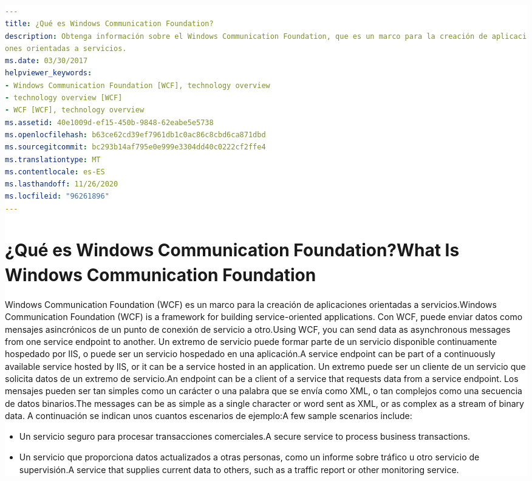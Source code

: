 ```yaml
---
title: ¿Qué es Windows Communication Foundation?
description: Obtenga información sobre el Windows Communication Foundation, que es un marco para la creación de aplicaciones orientadas a servicios.
ms.date: 03/30/2017
helpviewer_keywords:
- Windows Communication Foundation [WCF], technology overview
- technology overview [WCF]
- WCF [WCF], technology overview
ms.assetid: 40e1009d-ef15-450b-9848-62eabe5e5738
ms.openlocfilehash: b63ce62cd39ef7961db1c0ac86c8cbd6ca871dbd
ms.sourcegitcommit: bc293b14af795e0e999e3304dd40c0222cf2ffe4
ms.translationtype: MT
ms.contentlocale: es-ES
ms.lasthandoff: 11/26/2020
ms.locfileid: "96261896"
---
```

# <a name="what-is-windows-communication-foundation"></a><span data-ttu-id="9b60e-103">¿Qué es Windows Communication Foundation?</span><span class="sxs-lookup"><span data-stu-id="9b60e-103">What Is Windows Communication Foundation</span></span>

<span data-ttu-id="9b60e-104">Windows Communication Foundation (WCF) es un marco para la creación de aplicaciones orientadas a servicios.</span><span class="sxs-lookup"><span data-stu-id="9b60e-104">Windows Communication Foundation (WCF) is a framework for building service-oriented applications.</span></span> <span data-ttu-id="9b60e-105">Con WCF, puede enviar datos como mensajes asincrónicos de un punto de conexión de servicio a otro.</span><span class="sxs-lookup"><span data-stu-id="9b60e-105">Using WCF, you can send data as asynchronous messages from one service endpoint to another.</span></span> <span data-ttu-id="9b60e-106">Un extremo de servicio puede formar parte de un servicio disponible continuamente hospedado por IIS, o puede ser un servicio hospedado en una aplicación.</span><span class="sxs-lookup"><span data-stu-id="9b60e-106">A service endpoint can be part of a continuously available service hosted by IIS, or it can be a service hosted in an application.</span></span> <span data-ttu-id="9b60e-107">Un extremo puede ser un cliente de un servicio que solicita datos de un extremo de servicio.</span><span class="sxs-lookup"><span data-stu-id="9b60e-107">An endpoint can be a client of a service that requests data from a service endpoint.</span></span> <span data-ttu-id="9b60e-108">Los mensajes pueden ser tan simples como un carácter o una palabra que se envía como XML, o tan complejos como una secuencia de datos binarios.</span><span class="sxs-lookup"><span data-stu-id="9b60e-108">The messages can be as simple as a single character or word sent as XML, or as complex as a stream of binary data.</span></span> <span data-ttu-id="9b60e-109">A continuación se indican unos cuantos escenarios de ejemplo:</span><span class="sxs-lookup"><span data-stu-id="9b60e-109">A few sample scenarios include:</span></span>

- <span data-ttu-id="9b60e-110">Un servicio seguro para procesar transacciones comerciales.</span><span class="sxs-lookup"><span data-stu-id="9b60e-110">A secure service to process business transactions.</span></span>

- <span data-ttu-id="9b60e-111">Un servicio que proporciona datos actualizados a otras personas, como un informe sobre tráfico u otro servicio de supervisión.</span><span class="sxs-lookup"><span data-stu-id="9b60e-111">A service that supplies current data to others, such as a traffic report or other monitoring service.</span></span>

